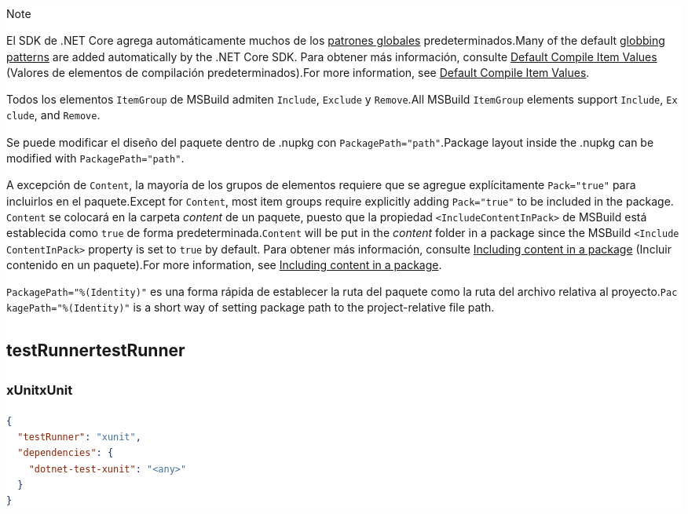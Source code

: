 > [!NOTE]
> <span data-ttu-id="cee8e-177">El SDK de .NET Core agrega automáticamente muchos de los [patrones globales](https://en.wikipedia.org/wiki/Glob_(programming)) predeterminados.</span><span class="sxs-lookup"><span data-stu-id="cee8e-177">Many of the default [globbing patterns](https://en.wikipedia.org/wiki/Glob_(programming)) are added automatically by the .NET Core SDK.</span></span>
> <span data-ttu-id="cee8e-178">Para obtener más información, consulte [Default Compile Item Values](https://aka.ms/sdkimplicititems) (Valores de elementos de compilación predeterminados).</span><span class="sxs-lookup"><span data-stu-id="cee8e-178">For more information, see [Default Compile Item Values](https://aka.ms/sdkimplicititems).</span></span>

<span data-ttu-id="cee8e-179">Todos los elementos `ItemGroup` de MSBuild admiten `Include`, `Exclude` y `Remove`.</span><span class="sxs-lookup"><span data-stu-id="cee8e-179">All MSBuild `ItemGroup` elements support `Include`, `Exclude`, and `Remove`.</span></span>

<span data-ttu-id="cee8e-180">Se puede modificar el diseño del paquete dentro de .nupkg con `PackagePath="path"`.</span><span class="sxs-lookup"><span data-stu-id="cee8e-180">Package layout inside the .nupkg can be modified with `PackagePath="path"`.</span></span>

<span data-ttu-id="cee8e-181">A excepción de `Content`, la mayoría de los grupos de elementos requiere que se agregue explícitamente `Pack="true"` para incluirlos en el paquete.</span><span class="sxs-lookup"><span data-stu-id="cee8e-181">Except for `Content`, most item groups require explicitly adding `Pack="true"` to be included in the package.</span></span> <span data-ttu-id="cee8e-182">`Content` se colocará en la carpeta *content* de un paquete, puesto que la propiedad `<IncludeContentInPack>` de MSBuild está establecida como `true` de forma predeterminada.</span><span class="sxs-lookup"><span data-stu-id="cee8e-182">`Content` will be put in the *content* folder in a package since the MSBuild `<IncludeContentInPack>` property is set to `true` by default.</span></span>
<span data-ttu-id="cee8e-183">Para obtener más información, consulte [Including content in a package](/nuget/schema/msbuild-targets#including-content-in-a-package) (Incluir contenido en un paquete).</span><span class="sxs-lookup"><span data-stu-id="cee8e-183">For more information, see [Including content in a package](/nuget/schema/msbuild-targets#including-content-in-a-package).</span></span>

<span data-ttu-id="cee8e-184">`PackagePath="%(Identity)"` es una forma rápida de establecer la ruta del paquete como la ruta del archivo relativa al proyecto.</span><span class="sxs-lookup"><span data-stu-id="cee8e-184">`PackagePath="%(Identity)"` is a short way of setting package path to the project-relative file path.</span></span>

## <a name="testrunner"></a><span data-ttu-id="cee8e-185">testRunner</span><span class="sxs-lookup"><span data-stu-id="cee8e-185">testRunner</span></span>

### <a name="xunit"></a><span data-ttu-id="cee8e-186">xUnit</span><span class="sxs-lookup"><span data-stu-id="cee8e-186">xUnit</span></span>

```json
{
  "testRunner": "xunit",
  "dependencies": {
    "dotnet-test-xunit": "<any>"
  }
}
```
